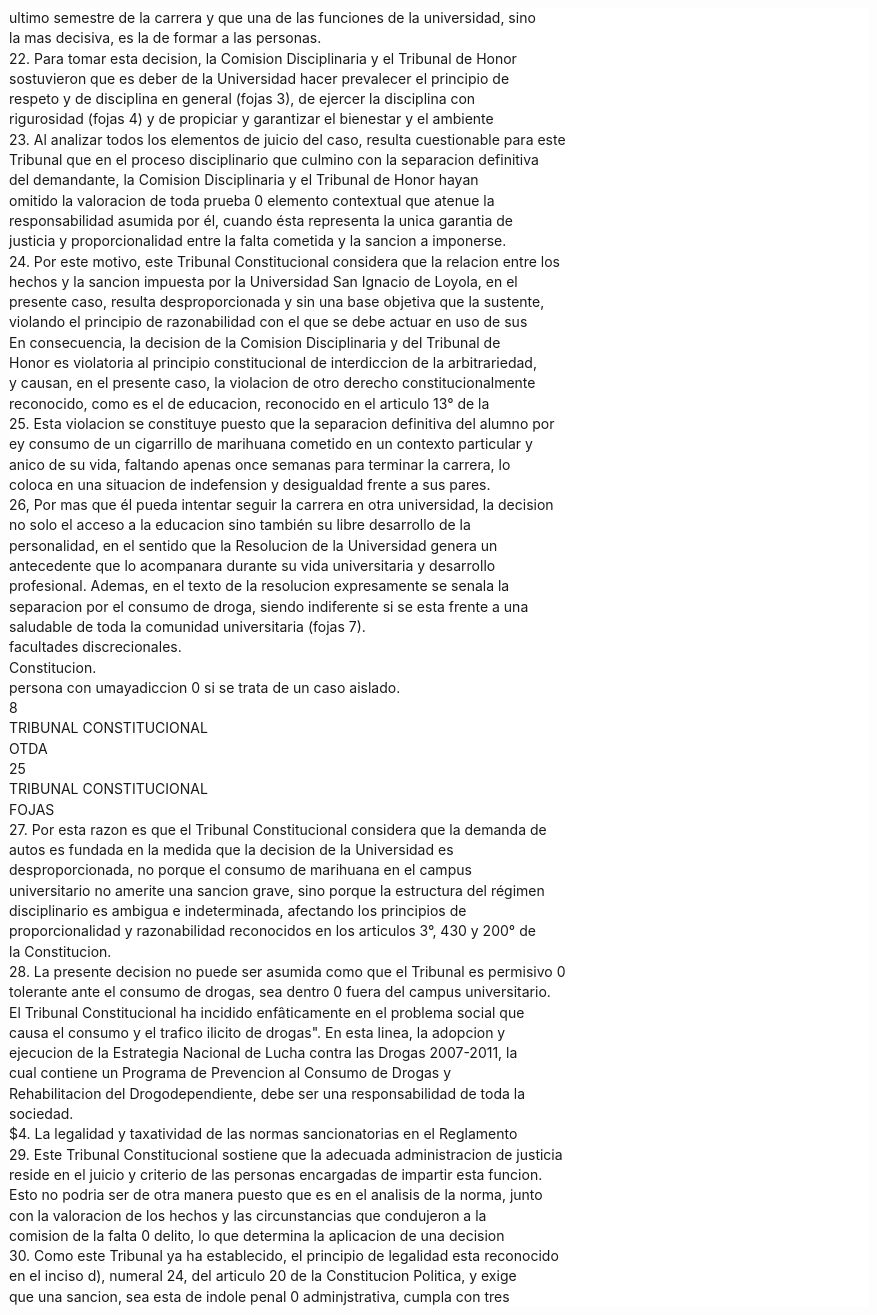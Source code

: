 ultimo semestre de la carrera y que una de las funciones de la universidad, sino  
la mas decisiva, es la de formar a las personas.  
22. Para tomar esta decision, la Comision Disciplinaria y el Tribunal de Honor  
sostuvieron que es deber de la Universidad hacer prevalecer el principio de  
respeto y de disciplina en general (fojas 3), de ejercer la disciplina con  
rigurosidad (fojas 4) y de propiciar y garantizar el bienestar y el ambiente  
23. Al analizar todos los elementos de juicio del caso, resulta cuestionable para este  
Tribunal que en el proceso disciplinario que culmino con la separacion definitiva  
del demandante, la Comision Disciplinaria y el Tribunal de Honor hayan  
omitido la valoracion de toda prueba 0 elemento contextual que atenue la  
responsabilidad asumida por él, cuando ésta representa la unica garantia de  
justicia y proporcionalidad entre la falta cometida y la sancion a imponerse.  
24. Por este motivo, este Tribunal Constitucional considera que la relacion entre los  
hechos y la sancion impuesta por la Universidad San Ignacio de Loyola, en el  
presente caso, resulta desproporcionada y sin una base objetiva que la sustente,  
violando el principio de razonabilidad con el que se debe actuar en uso de sus  
En consecuencia, la decision de la Comision Disciplinaria y del Tribunal de  
Honor es violatoria al principio constitucional de interdiccion de la arbitrariedad,  
y causan, en el presente caso, la violacion de otro derecho constitucionalmente  
reconocido, como es el de educacion, reconocido en el articulo 13° de la  
25. Esta violacion se constituye puesto que la separacion definitiva del alumno por  
ey consumo de un cigarrillo de marihuana cometido en un contexto particular y  
anico de su vida, faltando apenas once semanas para terminar la carrera, lo  
coloca en una situacion de indefension y desigualdad frente a sus pares.  
26, Por mas que él pueda intentar seguir la carrera en otra universidad, la decision  
no solo el acceso a la educacion sino también su libre desarrollo de la  
personalidad, en el sentido que la Resolucion de la Universidad genera un  
antecedente que lo acompanara durante su vida universitaria y desarrollo  
profesional. Ademas, en el texto de la resolucion expresamente se senala la  
separacion por el consumo de droga, siendo indiferente si se esta frente a una  
saludable de toda la comunidad universitaria (fojas 7).  
facultades discrecionales.  
Constitucion.  
persona con umayadiccion 0 si se trata de un caso aislado.  
8  
TRIBUNAL CONSTITUCIONAL  
OTDA  
25  
TRIBUNAL CONSTITUCIONAL  
FOJAS  
27. Por esta razon es que el Tribunal Constitucional considera que la demanda de  
autos es fundada en la medida que la decision de la Universidad es  
desproporcionada, no porque el consumo de marihuana en el campus  
universitario no amerite una sancion grave, sino porque la estructura del régimen  
disciplinario es ambigua e indeterminada, afectando los principios de  
proporcionalidad y razonabilidad reconocidos en los articulos 3°, 430 y 200° de  
la Constitucion.  
28. La presente decision no puede ser asumida como que el Tribunal es permisivo 0  
tolerante ante el consumo de drogas, sea dentro 0 fuera del campus universitario.  
El Tribunal Constitucional ha incidido enfâticamente en el problema social que  
causa el consumo y el trafico ilicito de drogas". En esta linea, la adopcion y  
ejecucion de la Estrategia Nacional de Lucha contra las Drogas 2007-2011, la  
cual contiene un Programa de Prevencion al Consumo de Drogas y  
Rehabilitacion del Drogodependiente, debe ser una responsabilidad de toda la  
sociedad.  
$4. La legalidad y taxatividad de las normas sancionatorias en el Reglamento  
29. Este Tribunal Constitucional sostiene que la adecuada administracion de justicia  
reside en el juicio y criterio de las personas encargadas de impartir esta funcion.  
Esto no podria ser de otra manera puesto que es en el analisis de la norma, junto  
con la valoracion de los hechos y las circunstancias que condujeron a la  
comision de la falta 0 delito, lo que determina la aplicacion de una decision  
30. Como este Tribunal ya ha establecido, el principio de legalidad esta reconocido  
en el inciso d), numeral 24, del articulo 20 de la Constitucion Politica, y exige  
que una sancion, sea esta de indole penal 0 adminjstrativa, cumpla con tres  